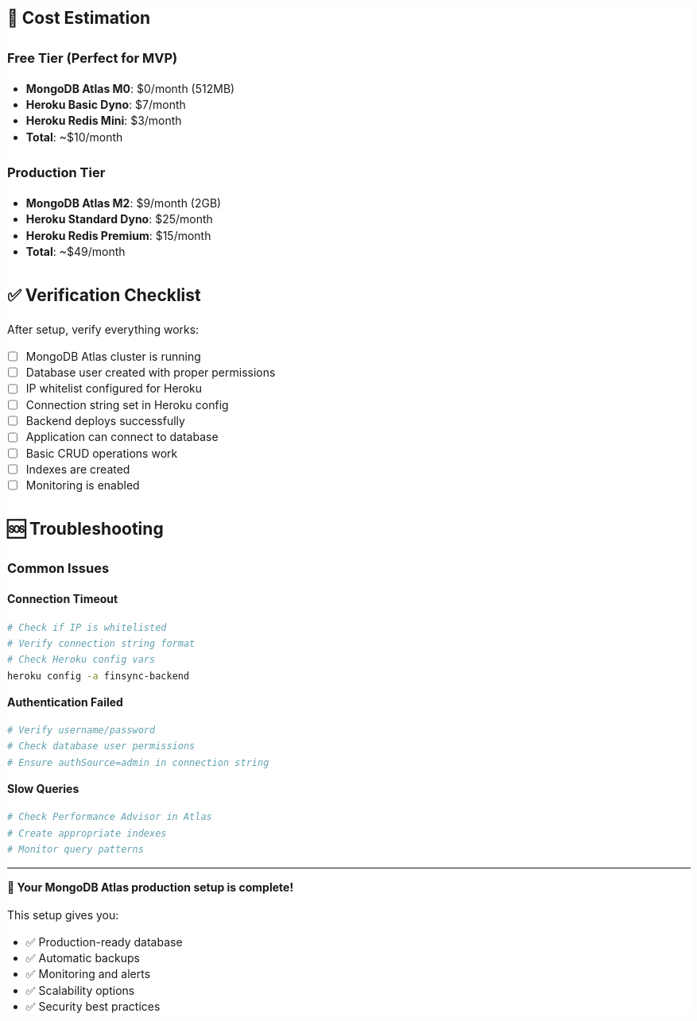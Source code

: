 ## 🎯 Cost Estimation

### Free Tier (Perfect for MVP)
- **MongoDB Atlas M0**: $0/month (512MB)
- **Heroku Basic Dyno**: $7/month
- **Heroku Redis Mini**: $3/month
- **Total**: ~$10/month

### Production Tier
- **MongoDB Atlas M2**: $9/month (2GB)
- **Heroku Standard Dyno**: $25/month
- **Heroku Redis Premium**: $15/month
- **Total**: ~$49/month

## ✅ Verification Checklist

After setup, verify everything works:

- [ ] MongoDB Atlas cluster is running
- [ ] Database user created with proper permissions
- [ ] IP whitelist configured for Heroku
- [ ] Connection string set in Heroku config
- [ ] Backend deploys successfully
- [ ] Application can connect to database
- [ ] Basic CRUD operations work
- [ ] Indexes are created
- [ ] Monitoring is enabled

## 🆘 Troubleshooting

### Common Issues

**Connection Timeout**
```bash
# Check if IP is whitelisted
# Verify connection string format
# Check Heroku config vars
heroku config -a finsync-backend
```

**Authentication Failed**
```bash
# Verify username/password
# Check database user permissions
# Ensure authSource=admin in connection string
```

**Slow Queries**
```bash
# Check Performance Advisor in Atlas
# Create appropriate indexes
# Monitor query patterns
```

---

**🎉 Your MongoDB Atlas production setup is complete!**

This setup gives you:
- ✅ Production-ready database
- ✅ Automatic backups
- ✅ Monitoring and alerts
- ✅ Scalability options
- ✅ Security best practices
